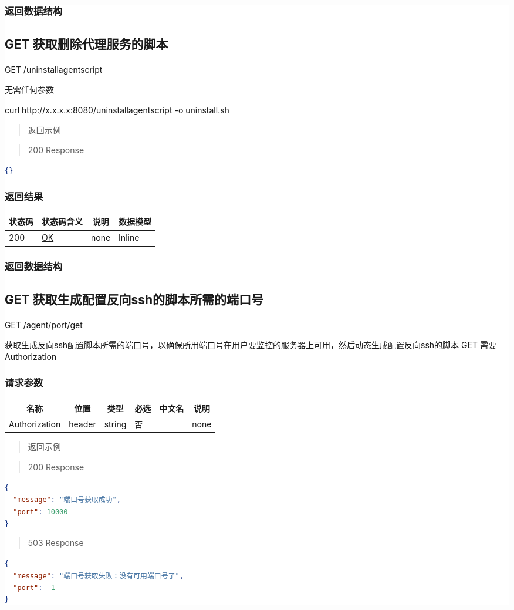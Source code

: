 ### 返回数据结构

## GET 获取删除代理服务的脚本

GET /uninstallagentscript

无需任何参数

curl http://x.x.x.x:8080/uninstallagentscript -o uninstall.sh

> 返回示例

> 200 Response

```json
{}
```

### 返回结果

|状态码|状态码含义|说明|数据模型|
|---|---|---|---|
|200|[OK](https://tools.ietf.org/html/rfc7231#section-6.3.1)|none|Inline|

### 返回数据结构

## GET 获取生成配置反向ssh的脚本所需的端口号

GET /agent/port/get

获取生成反向ssh配置脚本所需的端口号，以确保所用端口号在用户要监控的服务器上可用，然后动态生成配置反向ssh的脚本
GET
需要Authorization

### 请求参数

|名称|位置|类型|必选|中文名|说明|
|---|---|---|---|---|---|
|Authorization|header|string| 否 ||none|

> 返回示例

> 200 Response

```json
{
  "message": "端口号获取成功",
  "port": 10000
}
```

> 503 Response

```json
{
  "message": "端口号获取失败：没有可用端口号了",
  "port": -1
}
```

